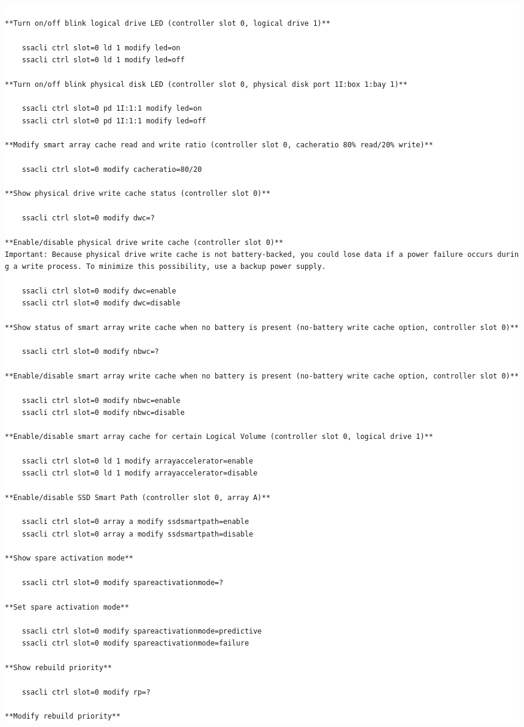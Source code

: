 ```

**Turn on/off blink logical drive LED (controller slot 0, logical drive 1)**

	ssacli ctrl slot=0 ld 1 modify led=on
	ssacli ctrl slot=0 ld 1 modify led=off

**Turn on/off blink physical disk LED (controller slot 0, physical disk port 1I:box 1:bay 1)**  
	
	ssacli ctrl slot=0 pd 1I:1:1 modify led=on
	ssacli ctrl slot=0 pd 1I:1:1 modify led=off

**Modify smart array cache read and write ratio (controller slot 0, cacheratio 80% read/20% write)**  

	ssacli ctrl slot=0 modify cacheratio=80/20

**Show physical drive write cache status (controller slot 0)** 

	ssacli ctrl slot=0 modify dwc=?

**Enable/disable physical drive write cache (controller slot 0)** 
Important: Because physical drive write cache is not battery-backed, you could lose data if a power failure occurs during a write process. To minimize this possibility, use a backup power supply.

	ssacli ctrl slot=0 modify dwc=enable
	ssacli ctrl slot=0 modify dwc=disable

**Show status of smart array write cache when no battery is present (no-battery write cache option, controller slot 0)**

	ssacli ctrl slot=0 modify nbwc=?

**Enable/disable smart array write cache when no battery is present (no-battery write cache option, controller slot 0)**

	ssacli ctrl slot=0 modify nbwc=enable
	ssacli ctrl slot=0 modify nbwc=disable

**Enable/disable smart array cache for certain Logical Volume (controller slot 0, logical drive 1)**
	
	ssacli ctrl slot=0 ld 1 modify arrayaccelerator=enable
	ssacli ctrl slot=0 ld 1 modify arrayaccelerator=disable

**Enable/disable SSD Smart Path (controller slot 0, array A)**
	
	ssacli ctrl slot=0 array a modify ssdsmartpath=enable
	ssacli ctrl slot=0 array a modify ssdsmartpath=disable

**Show spare activation mode**

	ssacli ctrl slot=0 modify spareactivationmode=?

**Set spare activation mode**

	ssacli ctrl slot=0 modify spareactivationmode=predictive
	ssacli ctrl slot=0 modify spareactivationmode=failure

**Show rebuild priority**
	
	ssacli ctrl slot=0 modify rp=?
	
**Modify rebuild priority**
```